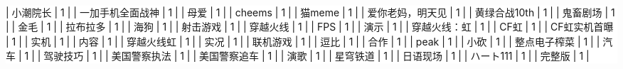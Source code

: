| 小潮院长 | 1 |
| 一加手机全面战神 | 1 |
| 母爱 | 1 |
| cheems | 1 |
| 猫meme | 1 |
| 爱你老妈，明天见 | 1 |
| 黄绿合战10th | 1 |
| 鬼畜剧场 | 1 |
| 金毛 | 1 |
| 拉布拉多 | 1 |
| 海狗 | 1 |
| 射击游戏 | 1 |
| 穿越火线 | 1 |
| FPS | 1 |
| 演示 | 1 |
| 穿越火线：虹 | 1 |
| CF虹 | 1 |
| CF虹实机首曝 | 1 |
| 实机 | 1 |
| 内容 | 1 |
| 穿越火线虹 | 1 |
| 实况 | 1 |
| 联机游戏 | 1 |
| 逗比 | 1 |
| 合作 | 1 |
| peak | 1 |
| 小砍 | 1 |
| 整点电子榨菜 | 1 |
| 汽车 | 1 |
| 驾驶技巧 | 1 |
| 美国警察执法 | 1 |
| 美国警察追车 | 1 |
| 演歌 | 1 |
| 星穹铁道 | 1 |
| 日语现场 | 1 |
| ハート111 | 1 |
| 完整版 | 1 |